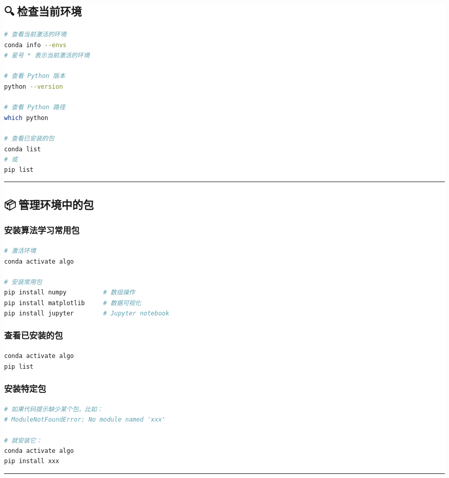 
## 🔍 检查当前环境

```bash
# 查看当前激活的环境
conda info --envs
# 星号 * 表示当前激活的环境

# 查看 Python 版本
python --version

# 查看 Python 路径
which python

# 查看已安装的包
conda list
# 或
pip list
```

---

## 📦 管理环境中的包

### 安装算法学习常用包

```bash
# 激活环境
conda activate algo

# 安装常用包
pip install numpy          # 数组操作
pip install matplotlib     # 数据可视化
pip install jupyter        # Jupyter notebook
```

### 查看已安装的包

```bash
conda activate algo
pip list
```

### 安装特定包

```bash
# 如果代码提示缺少某个包，比如：
# ModuleNotFoundError: No module named 'xxx'

# 就安装它：
conda activate algo
pip install xxx
```

---